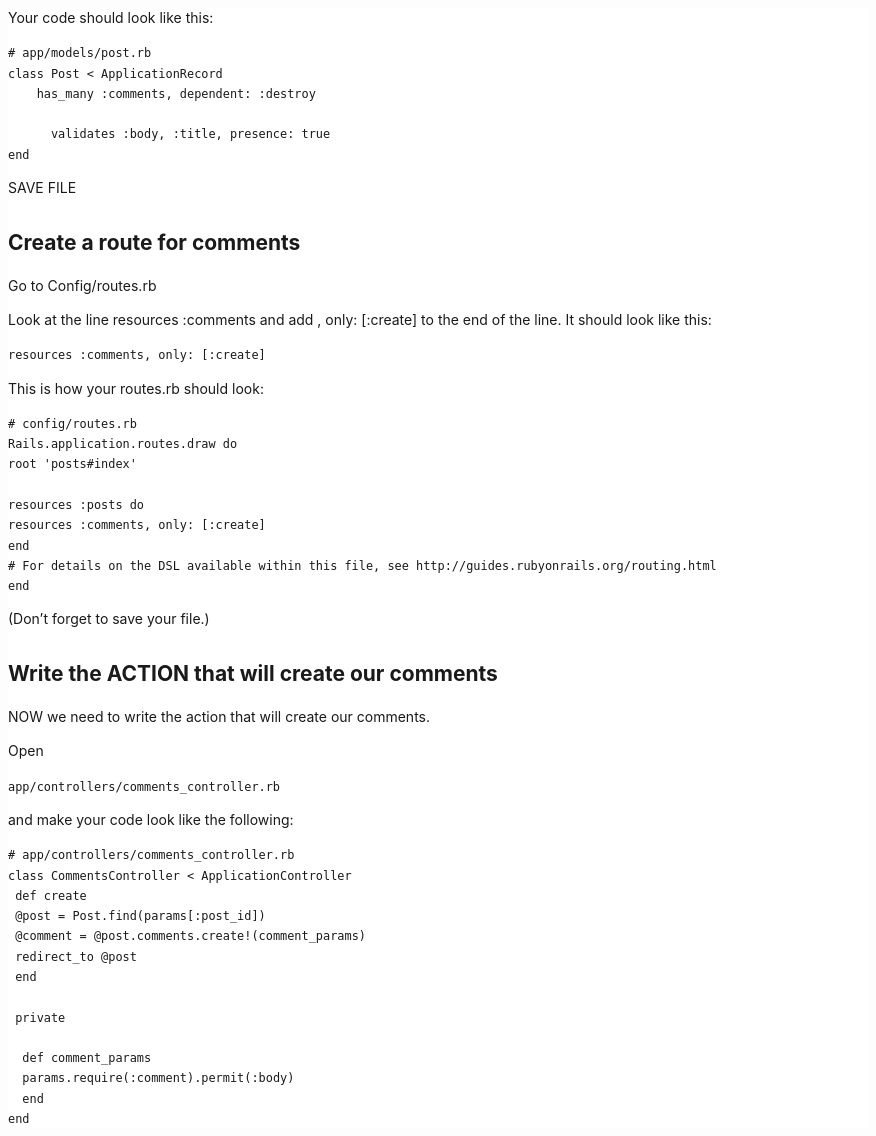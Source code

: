 Your code should look like this:


```
# app/models/post.rb 
class Post < ApplicationRecord   
	has_many :comments, dependent: :destroy  
    
      validates :body, :title, presence: true 
end 
```

SAVE FILE


## Create a route for comments

Go to  Config/routes.rb

Look at the line  resources :comments  and add  , only: [:create]   to the end of the line. It should look like this:

``
resources :comments, only: [:create]   
``

This is how your  routes.rb should look:

```
# config/routes.rb 
Rails.application.routes.draw do 
root 'posts#index'    
 
resources :posts do     
resources :comments, only: [:create]   
end   
# For details on the DSL available within this file, see http://guides.rubyonrails.org/routing.html 
end 
```

(Don’t forget to save your file.)


## Write the ACTION that will create our comments

NOW we need to write the action that will create our comments. 

Open 

```
app/controllers/comments_controller.rb 
```

and make your code look like the following:

```
# app/controllers/comments_controller.rb 
class CommentsController < ApplicationController   
 def create     
 @post = Post.find(params[:post_id])     
 @comment = @post.comments.create!(comment_params)  
 redirect_to @post   
 end    
 
 private    
 
  def comment_params              
  params.require(:comment).permit(:body)   
  end 
end 
```